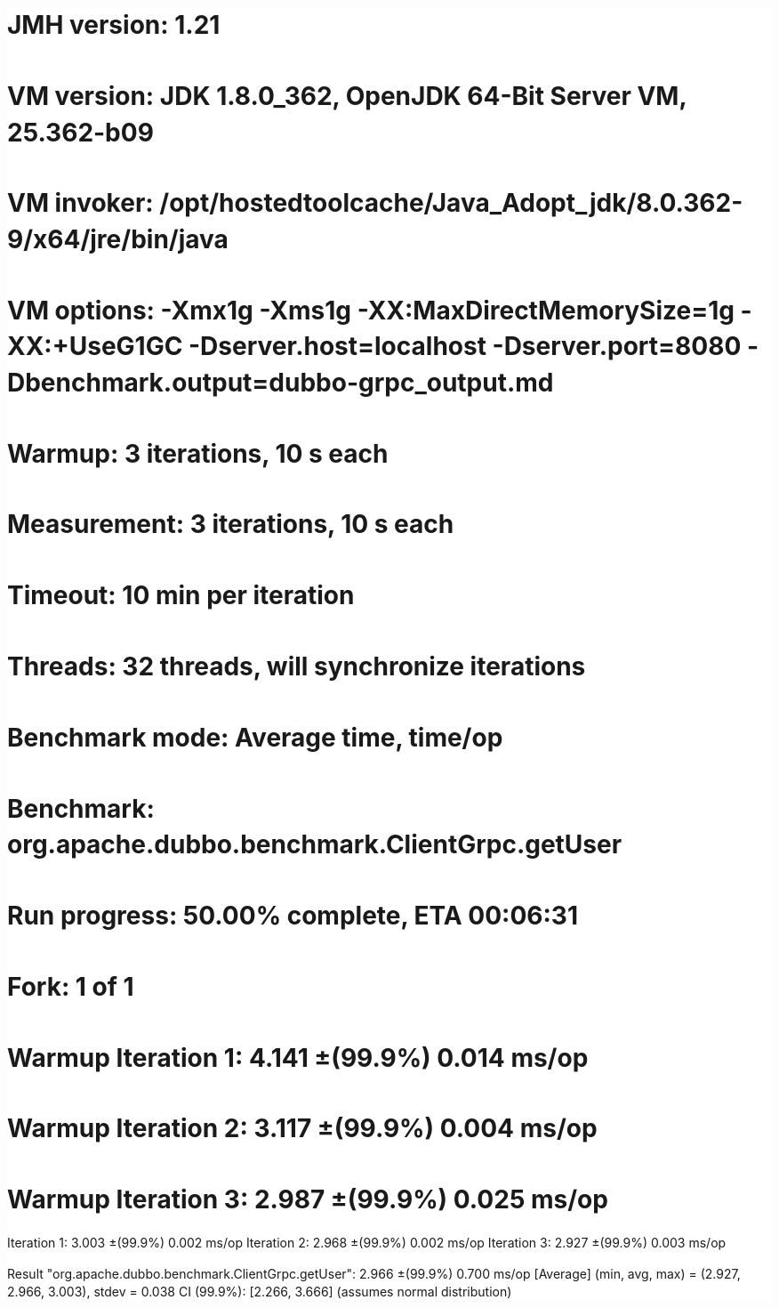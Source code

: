 
# JMH version: 1.21
# VM version: JDK 1.8.0_362, OpenJDK 64-Bit Server VM, 25.362-b09
# VM invoker: /opt/hostedtoolcache/Java_Adopt_jdk/8.0.362-9/x64/jre/bin/java
# VM options: -Xmx1g -Xms1g -XX:MaxDirectMemorySize=1g -XX:+UseG1GC -Dserver.host=localhost -Dserver.port=8080 -Dbenchmark.output=dubbo-grpc_output.md
# Warmup: 3 iterations, 10 s each
# Measurement: 3 iterations, 10 s each
# Timeout: 10 min per iteration
# Threads: 32 threads, will synchronize iterations
# Benchmark mode: Average time, time/op
# Benchmark: org.apache.dubbo.benchmark.ClientGrpc.getUser

# Run progress: 50.00% complete, ETA 00:06:31
# Fork: 1 of 1
# Warmup Iteration   1: 4.141 ±(99.9%) 0.014 ms/op
# Warmup Iteration   2: 3.117 ±(99.9%) 0.004 ms/op
# Warmup Iteration   3: 2.987 ±(99.9%) 0.025 ms/op
Iteration   1: 3.003 ±(99.9%) 0.002 ms/op
Iteration   2: 2.968 ±(99.9%) 0.002 ms/op
Iteration   3: 2.927 ±(99.9%) 0.003 ms/op


Result "org.apache.dubbo.benchmark.ClientGrpc.getUser":
  2.966 ±(99.9%) 0.700 ms/op [Average]
  (min, avg, max) = (2.927, 2.966, 3.003), stdev = 0.038
  CI (99.9%): [2.266, 3.666] (assumes normal distribution)

